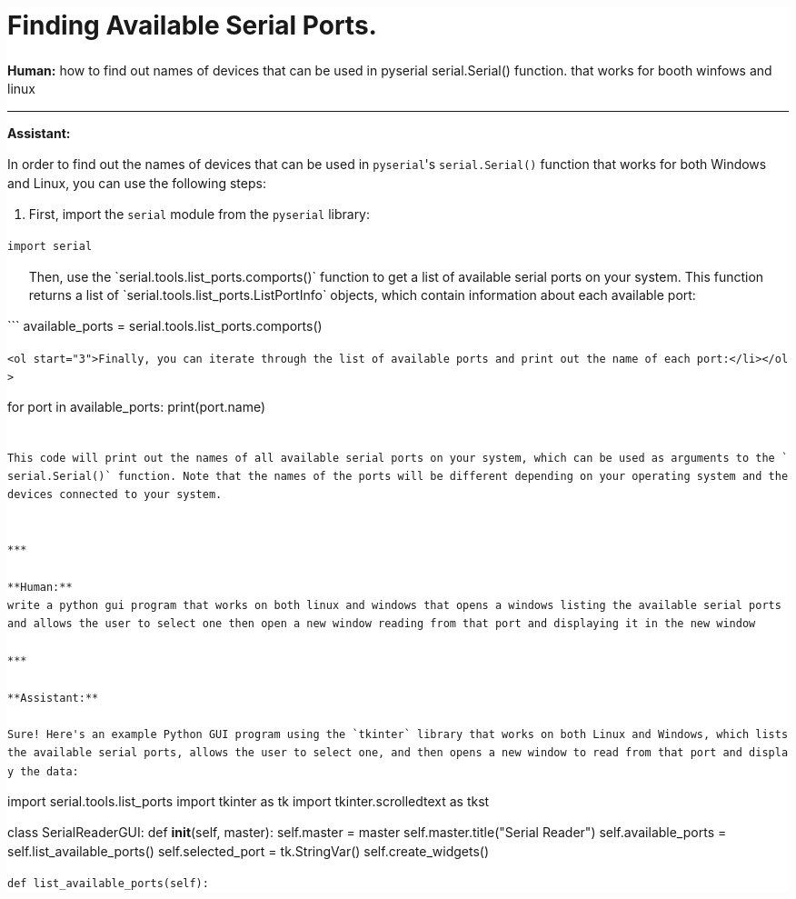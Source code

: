 # Finding Available Serial Ports.

**Human:**
how to find out names of devices that can be used in pyserial serial.Serial() function. that works for booth winfows and linux 

***

**Assistant:**

In order to find out the names of devices that can be used in `pyserial`'s `serial.Serial()` function that works for both Windows and Linux, you can use the following steps:

1. First, import the `serial` module from the `pyserial` library:


```
import serial

```
<ol start="2">Then, use the `serial.tools.list_ports.comports()` function to get a list of available serial ports on your system. This function returns a list of `serial.tools.list_ports.ListPortInfo` objects, which contain information about each available port:</li></ol>
```
available_ports = serial.tools.list_ports.comports()

```
<ol start="3">Finally, you can iterate through the list of available ports and print out the name of each port:</li></ol>
```
for port in available_ports:
    print(port.name)

```

This code will print out the names of all available serial ports on your system, which can be used as arguments to the `serial.Serial()` function. Note that the names of the ports will be different depending on your operating system and the devices connected to your system.


***

**Human:**
write a python gui program that works on both linux and windows that opens a windows listing the available serial ports and allows the user to select one then open a new window reading from that port and displaying it in the new window

***

**Assistant:**

Sure! Here's an example Python GUI program using the `tkinter` library that works on both Linux and Windows, which lists the available serial ports, allows the user to select one, and then opens a new window to read from that port and display the data:

```
import serial.tools.list_ports
import tkinter as tk
import tkinter.scrolledtext as tkst

class SerialReaderGUI:
    def __init__(self, master):
        self.master = master
        self.master.title("Serial Reader")
        self.available_ports = self.list_available_ports()
        self.selected_port = tk.StringVar()
        self.create_widgets()

    def list_available_ports(self):
```